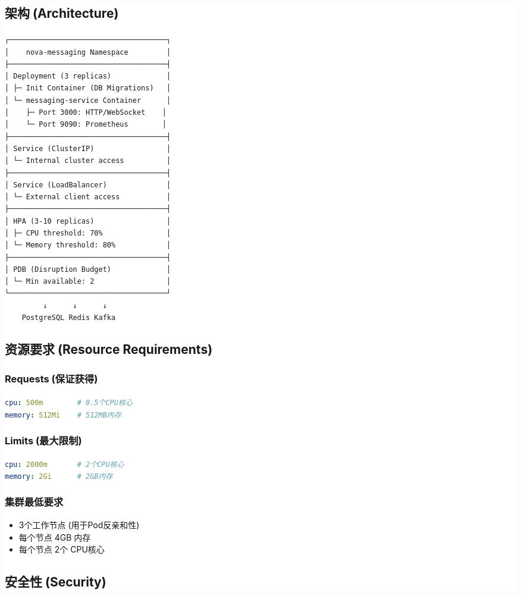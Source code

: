 ## 架构 (Architecture)

```
┌─────────────────────────────────────┐
│    nova-messaging Namespace         │
├─────────────────────────────────────┤
│ Deployment (3 replicas)             │
│ ├─ Init Container (DB Migrations)   │
│ └─ messaging-service Container      │
│    ├─ Port 3000: HTTP/WebSocket    │
│    └─ Port 9090: Prometheus        │
├─────────────────────────────────────┤
│ Service (ClusterIP)                 │
│ └─ Internal cluster access          │
├─────────────────────────────────────┤
│ Service (LoadBalancer)              │
│ └─ External client access           │
├─────────────────────────────────────┤
│ HPA (3-10 replicas)                 │
│ ├─ CPU threshold: 70%               │
│ └─ Memory threshold: 80%            │
├─────────────────────────────────────┤
│ PDB (Disruption Budget)             │
│ └─ Min available: 2                 │
└─────────────────────────────────────┘
         ↓      ↓      ↓
    PostgreSQL Redis Kafka
```

## 资源要求 (Resource Requirements)

### Requests (保证获得)
```yaml
cpu: 500m        # 0.5个CPU核心
memory: 512Mi    # 512MB内存
```

### Limits (最大限制)
```yaml
cpu: 2000m       # 2个CPU核心
memory: 2Gi      # 2GB内存
```

### 集群最低要求
- 3个工作节点 (用于Pod反亲和性)
- 每个节点 4GB 内存
- 每个节点 2个 CPU核心

## 安全性 (Security)
